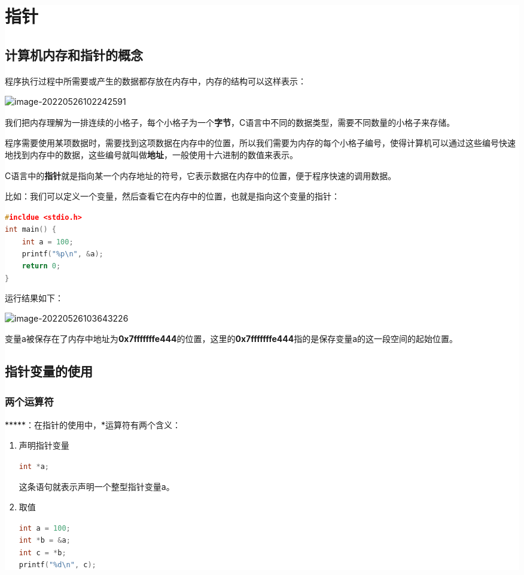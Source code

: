 # 指针



## 计算机内存和指针的概念

程序执行过程中所需要或产生的数据都存放在内存中，内存的结构可以这样表示：

![image-20220526102242591](https://yvling-typora-image-1257337367.cos.ap-nanjing.myqcloud.com/typora/image-20220526102242591.png)

我们把内存理解为一排连续的小格子，每个小格子为一个**字节**，C语言中不同的数据类型，需要不同数量的小格子来存储。

程序需要使用某项数据时，需要找到这项数据在内存中的位置，所以我们需要为内存的每个小格子编号，使得计算机可以通过这些编号快速地找到内存中的数据，这些编号就叫做**地址**，一般使用十六进制的数值来表示。

C语言中的**指针**就是指向某一个内存地址的符号，它表示数据在内存中的位置，便于程序快速的调用数据。

比如：我们可以定义一个变量，然后查看它在内存中的位置，也就是指向这个变量的指针：

```c
#incldue <stdio.h>
int main() {
	int a = 100;
	printf("%p\n", &a);
	return 0;
}
```

运行结果如下：

![image-20220526103643226](https://yvling-typora-image-1257337367.cos.ap-nanjing.myqcloud.com/typora/image-20220526103643226.png)

变量a被保存在了内存中地址为**0x7fffffffe444**的位置，这里的**0x7fffffffe444**指的是保存变量a的这一段空间的起始位置。



## 指针变量的使用

### 两个运算符

*****：在指针的使用中，*运算符有两个含义：

1. 声明指针变量

   ```c
   int *a;
   ```

   这条语句就表示声明一个整型指针变量a。

2. 取值

   ```c
   int a = 100;
   int *b = &a;
   int c = *b;
   printf("%d\n", c);
   ```
